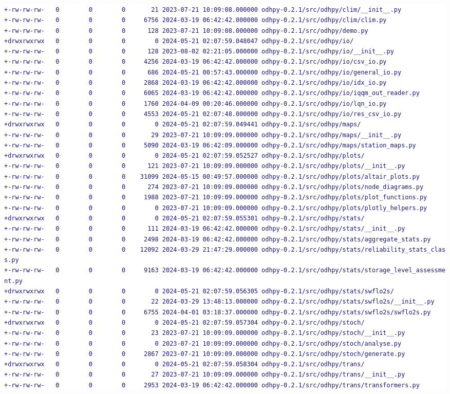 ```diff
+-rw-rw-rw-   0        0        0       21 2023-07-21 10:09:08.000000 odhpy-0.2.1/src/odhpy/clim/__init__.py
+-rw-rw-rw-   0        0        0     6756 2024-03-19 06:42:42.000000 odhpy-0.2.1/src/odhpy/clim/clim.py
+-rw-rw-rw-   0        0        0      128 2023-07-21 10:09:08.000000 odhpy-0.2.1/src/odhpy/demo.py
+drwxrwxrwx   0        0        0        0 2024-05-21 02:07:59.048047 odhpy-0.2.1/src/odhpy/io/
+-rw-rw-rw-   0        0        0      128 2023-08-02 02:21:05.000000 odhpy-0.2.1/src/odhpy/io/__init__.py
+-rw-rw-rw-   0        0        0     4256 2024-03-19 06:42:42.000000 odhpy-0.2.1/src/odhpy/io/csv_io.py
+-rw-rw-rw-   0        0        0      686 2024-05-21 00:57:43.000000 odhpy-0.2.1/src/odhpy/io/general_io.py
+-rw-rw-rw-   0        0        0     2868 2024-03-19 06:42:42.000000 odhpy-0.2.1/src/odhpy/io/idx_io.py
+-rw-rw-rw-   0        0        0     6065 2024-03-19 06:42:42.000000 odhpy-0.2.1/src/odhpy/io/iqqm_out_reader.py
+-rw-rw-rw-   0        0        0     1760 2024-04-09 00:20:46.000000 odhpy-0.2.1/src/odhpy/io/lqn_io.py
+-rw-rw-rw-   0        0        0     4553 2024-05-21 02:07:48.000000 odhpy-0.2.1/src/odhpy/io/res_csv_io.py
+drwxrwxrwx   0        0        0        0 2024-05-21 02:07:59.049441 odhpy-0.2.1/src/odhpy/maps/
+-rw-rw-rw-   0        0        0       29 2023-07-21 10:09:09.000000 odhpy-0.2.1/src/odhpy/maps/__init__.py
+-rw-rw-rw-   0        0        0     5090 2024-03-19 06:42:09.000000 odhpy-0.2.1/src/odhpy/maps/station_maps.py
+drwxrwxrwx   0        0        0        0 2024-05-21 02:07:59.052527 odhpy-0.2.1/src/odhpy/plots/
+-rw-rw-rw-   0        0        0      121 2023-07-21 10:09:09.000000 odhpy-0.2.1/src/odhpy/plots/__init__.py
+-rw-rw-rw-   0        0        0    31099 2024-05-15 00:49:57.000000 odhpy-0.2.1/src/odhpy/plots/altair_plots.py
+-rw-rw-rw-   0        0        0      274 2023-07-21 10:09:09.000000 odhpy-0.2.1/src/odhpy/plots/node_diagrams.py
+-rw-rw-rw-   0        0        0     1988 2023-07-21 10:09:09.000000 odhpy-0.2.1/src/odhpy/plots/plot_functions.py
+-rw-rw-rw-   0        0        0        0 2023-07-21 10:09:09.000000 odhpy-0.2.1/src/odhpy/plots/plotly_helpers.py
+drwxrwxrwx   0        0        0        0 2024-05-21 02:07:59.055301 odhpy-0.2.1/src/odhpy/stats/
+-rw-rw-rw-   0        0        0      111 2024-03-19 06:42:42.000000 odhpy-0.2.1/src/odhpy/stats/__init__.py
+-rw-rw-rw-   0        0        0     2498 2024-03-19 06:42:42.000000 odhpy-0.2.1/src/odhpy/stats/aggregate_stats.py
+-rw-rw-rw-   0        0        0    12092 2024-03-29 21:47:29.000000 odhpy-0.2.1/src/odhpy/stats/reliability_stats_class.py
+-rw-rw-rw-   0        0        0     9163 2024-03-19 06:42:42.000000 odhpy-0.2.1/src/odhpy/stats/storage_level_assessment.py
+drwxrwxrwx   0        0        0        0 2024-05-21 02:07:59.056305 odhpy-0.2.1/src/odhpy/stats/swflo2s/
+-rw-rw-rw-   0        0        0       22 2024-03-29 13:48:13.000000 odhpy-0.2.1/src/odhpy/stats/swflo2s/__init__.py
+-rw-rw-rw-   0        0        0     6755 2024-04-01 03:18:37.000000 odhpy-0.2.1/src/odhpy/stats/swflo2s/swflo2s.py
+drwxrwxrwx   0        0        0        0 2024-05-21 02:07:59.057304 odhpy-0.2.1/src/odhpy/stoch/
+-rw-rw-rw-   0        0        0       23 2023-07-21 10:09:09.000000 odhpy-0.2.1/src/odhpy/stoch/__init__.py
+-rw-rw-rw-   0        0        0        0 2023-07-21 10:09:09.000000 odhpy-0.2.1/src/odhpy/stoch/analyse.py
+-rw-rw-rw-   0        0        0     2867 2023-07-21 10:09:09.000000 odhpy-0.2.1/src/odhpy/stoch/generate.py
+drwxrwxrwx   0        0        0        0 2024-05-21 02:07:59.058304 odhpy-0.2.1/src/odhpy/trans/
+-rw-rw-rw-   0        0        0       27 2023-07-21 10:09:09.000000 odhpy-0.2.1/src/odhpy/trans/__init__.py
+-rw-rw-rw-   0        0        0     2953 2024-03-19 06:42:42.000000 odhpy-0.2.1/src/odhpy/trans/transformers.py
```